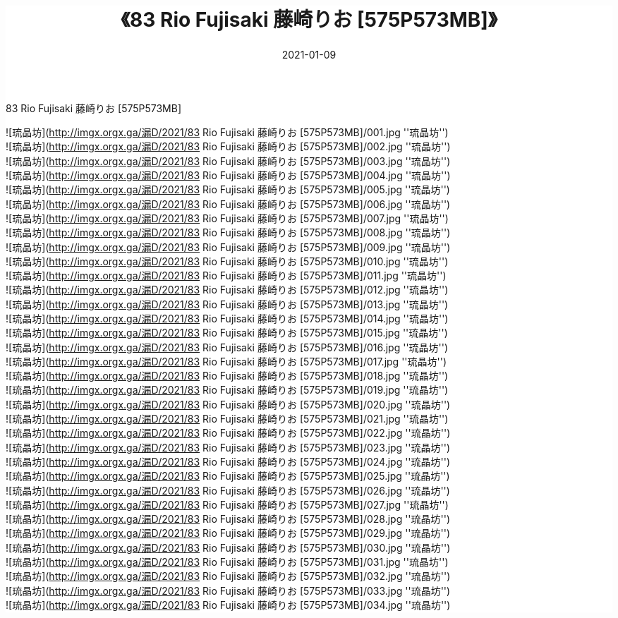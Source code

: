 ﻿---
layout: post
title:  《83 Rio Fujisaki 藤崎りお [575P573MB]》
date:   2021-01-09
img: imgx.orgx.ga/漏D/2021/83 Rio Fujisaki 藤崎りお [575P573MB]/000.jpg
categories: [美女, 性感, 泳衣]
---

83 Rio Fujisaki 藤崎りお [575P573MB]

![琉晶坊](http://imgx.orgx.ga/漏D/2021/83 Rio Fujisaki 藤崎りお [575P573MB]/001.jpg ''琉晶坊'') <br>
![琉晶坊](http://imgx.orgx.ga/漏D/2021/83 Rio Fujisaki 藤崎りお [575P573MB]/002.jpg ''琉晶坊'') <br>
![琉晶坊](http://imgx.orgx.ga/漏D/2021/83 Rio Fujisaki 藤崎りお [575P573MB]/003.jpg ''琉晶坊'') <br>
![琉晶坊](http://imgx.orgx.ga/漏D/2021/83 Rio Fujisaki 藤崎りお [575P573MB]/004.jpg ''琉晶坊'') <br>
![琉晶坊](http://imgx.orgx.ga/漏D/2021/83 Rio Fujisaki 藤崎りお [575P573MB]/005.jpg ''琉晶坊'') <br>
![琉晶坊](http://imgx.orgx.ga/漏D/2021/83 Rio Fujisaki 藤崎りお [575P573MB]/006.jpg ''琉晶坊'') <br>
![琉晶坊](http://imgx.orgx.ga/漏D/2021/83 Rio Fujisaki 藤崎りお [575P573MB]/007.jpg ''琉晶坊'') <br>
![琉晶坊](http://imgx.orgx.ga/漏D/2021/83 Rio Fujisaki 藤崎りお [575P573MB]/008.jpg ''琉晶坊'') <br>
![琉晶坊](http://imgx.orgx.ga/漏D/2021/83 Rio Fujisaki 藤崎りお [575P573MB]/009.jpg ''琉晶坊'') <br>
![琉晶坊](http://imgx.orgx.ga/漏D/2021/83 Rio Fujisaki 藤崎りお [575P573MB]/010.jpg ''琉晶坊'') <br>
![琉晶坊](http://imgx.orgx.ga/漏D/2021/83 Rio Fujisaki 藤崎りお [575P573MB]/011.jpg ''琉晶坊'') <br>
![琉晶坊](http://imgx.orgx.ga/漏D/2021/83 Rio Fujisaki 藤崎りお [575P573MB]/012.jpg ''琉晶坊'') <br>
![琉晶坊](http://imgx.orgx.ga/漏D/2021/83 Rio Fujisaki 藤崎りお [575P573MB]/013.jpg ''琉晶坊'') <br>
![琉晶坊](http://imgx.orgx.ga/漏D/2021/83 Rio Fujisaki 藤崎りお [575P573MB]/014.jpg ''琉晶坊'') <br>
![琉晶坊](http://imgx.orgx.ga/漏D/2021/83 Rio Fujisaki 藤崎りお [575P573MB]/015.jpg ''琉晶坊'') <br>
![琉晶坊](http://imgx.orgx.ga/漏D/2021/83 Rio Fujisaki 藤崎りお [575P573MB]/016.jpg ''琉晶坊'') <br>
![琉晶坊](http://imgx.orgx.ga/漏D/2021/83 Rio Fujisaki 藤崎りお [575P573MB]/017.jpg ''琉晶坊'') <br>
![琉晶坊](http://imgx.orgx.ga/漏D/2021/83 Rio Fujisaki 藤崎りお [575P573MB]/018.jpg ''琉晶坊'') <br>
![琉晶坊](http://imgx.orgx.ga/漏D/2021/83 Rio Fujisaki 藤崎りお [575P573MB]/019.jpg ''琉晶坊'') <br>
![琉晶坊](http://imgx.orgx.ga/漏D/2021/83 Rio Fujisaki 藤崎りお [575P573MB]/020.jpg ''琉晶坊'') <br>
![琉晶坊](http://imgx.orgx.ga/漏D/2021/83 Rio Fujisaki 藤崎りお [575P573MB]/021.jpg ''琉晶坊'') <br>
![琉晶坊](http://imgx.orgx.ga/漏D/2021/83 Rio Fujisaki 藤崎りお [575P573MB]/022.jpg ''琉晶坊'') <br>
![琉晶坊](http://imgx.orgx.ga/漏D/2021/83 Rio Fujisaki 藤崎りお [575P573MB]/023.jpg ''琉晶坊'') <br>
![琉晶坊](http://imgx.orgx.ga/漏D/2021/83 Rio Fujisaki 藤崎りお [575P573MB]/024.jpg ''琉晶坊'') <br>
![琉晶坊](http://imgx.orgx.ga/漏D/2021/83 Rio Fujisaki 藤崎りお [575P573MB]/025.jpg ''琉晶坊'') <br>
![琉晶坊](http://imgx.orgx.ga/漏D/2021/83 Rio Fujisaki 藤崎りお [575P573MB]/026.jpg ''琉晶坊'') <br>
![琉晶坊](http://imgx.orgx.ga/漏D/2021/83 Rio Fujisaki 藤崎りお [575P573MB]/027.jpg ''琉晶坊'') <br>
![琉晶坊](http://imgx.orgx.ga/漏D/2021/83 Rio Fujisaki 藤崎りお [575P573MB]/028.jpg ''琉晶坊'') <br>
![琉晶坊](http://imgx.orgx.ga/漏D/2021/83 Rio Fujisaki 藤崎りお [575P573MB]/029.jpg ''琉晶坊'') <br>
![琉晶坊](http://imgx.orgx.ga/漏D/2021/83 Rio Fujisaki 藤崎りお [575P573MB]/030.jpg ''琉晶坊'') <br>
![琉晶坊](http://imgx.orgx.ga/漏D/2021/83 Rio Fujisaki 藤崎りお [575P573MB]/031.jpg ''琉晶坊'') <br>
![琉晶坊](http://imgx.orgx.ga/漏D/2021/83 Rio Fujisaki 藤崎りお [575P573MB]/032.jpg ''琉晶坊'') <br>
![琉晶坊](http://imgx.orgx.ga/漏D/2021/83 Rio Fujisaki 藤崎りお [575P573MB]/033.jpg ''琉晶坊'') <br>
![琉晶坊](http://imgx.orgx.ga/漏D/2021/83 Rio Fujisaki 藤崎りお [575P573MB]/034.jpg ''琉晶坊'') <br>